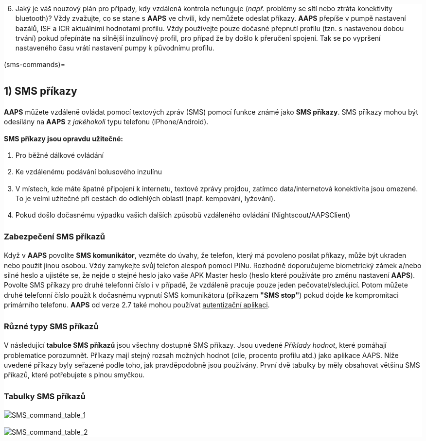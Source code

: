 6.  Jaký je váš nouzový plán pro případy, kdy vzdálená kontrola nefunguje (_např._ problémy se sítí nebo ztráta konektivity bluetooth)?  Vždy zvažujte, co se stane s **AAPS** ve chvíli, kdy nemůžete odeslat příkazy. **AAPS** přepíše v pumpě nastavení bazálů, ISF a ICR aktuálními hodnotami profilu. Vždy používejte pouze dočasné přepnutí profilu (tzn. s nastavenou dobou trvání) pokud přepínáte na silnější inzulínový profil, pro případ že by došlo k přeručení spojení. Tak se po vypršení nastaveného času vrátí nastavení pumpy k původnímu profilu.

(sms-commands)=


## 1) SMS příkazy

**AAPS** můžete vzdáleně ovládat pomocí textových zpráv (SMS) pomocí funkce známé jako **SMS příkazy**. SMS příkazy mohou být odesílány na **AAPS** z _jakéhokoli_ typu telefonu (iPhone/Android). 

**SMS příkazy jsou opravdu užitečné:** 

1. Pro běžné dálkové ovládání

2. Ke vzdálenému podávání bolusového inzulínu

3. V místech, kde máte špatné připojení k internetu, textové zprávy projdou, zatímco data/internetová konektivita jsou omezené. To je velmi užitečné při cestách do odlehlých oblastí (např. kempování, lyžování).

4. Pokud došlo dočasnému výpadku vašich dalších způsobů vzdáleného ovládání (Nightscout/AAPSClient)



### Zabezpečení SMS příkazů

Když v **AAPS** povolíte **SMS komunikátor**, vezměte do úvahy, že telefon, který má povoleno posílat příkazy, může být ukraden nebo použit jinou osobou. Vždy zamykejte svůj telefon alespoň pomocí PINu. Rozhodně doporučujeme biometrický zámek a/nebo silné heslo a ujistěte se, že nejde o stejné heslo jako vaše APK Master heslo (heslo které používáte pro změnu nastavení **AAPS**). Povolte SMS příkazy pro druhé telefonní číslo i v případě, že vzdáleně pracuje pouze jeden pečovatel/sledující. Potom můžete druhé telefonní číslo použít k dočasnému vypnutí SMS komunikátoru (příkazem **"SMS stop"**) pokud dojde ke kompromitaci primárního telefonu. **AAPS** od verze 2.7 také mohou používat [autentizační aplikaci](authentication-or-not). 



### Různé typy SMS příkazů

V následující **tabulce SMS příkazů** jsou všechny dostupné SMS příkazy. Jsou uvedené _Příklady hodnot_, které pomáhají problematice porozumnět. Příkazy mají stejný rozsah možných hodnot (cíle, procento profilu atd.) jako aplikace AAPS. Níže uvedené příkazy byly seřazené podle toho, jak pravděpodobně jsou používány. První dvě tabulky by měly obsahovat většinu SMS příkazů, které potřebujete s plnou smyčkou. 



### Tabulky SMS příkazů

![SMS_command_table_1](images/remote-control-02.png)

![SMS_command_table_2](images/remote-control-03.png)
